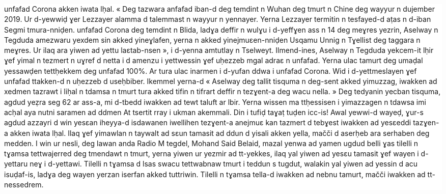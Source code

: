 unfafad Corona akken iwata lḥal.
« Deg tazwara anfafad iban-d
deg temdint n Wuhan deg tmurt
n Chine deg wayyur n dujember
2019. Ur d-yewwiḍ ɣer Lezzayer
alamma d talemmast n wayyur
n yennayer. Yerna Lezzayer termitin n
tesfayed-d aṭas n d-iban Segmi tmura-nniḍen.
unfafad Corona deg temdint
n Blida, ladɣa deffir n wulɣu i
d-yeffɣen ass n 14 deg meɣres
yezrin, Aselway n Tegduda amezwaru yexdem sin
akked yineɣlafen, yerna n akked yinejmuɛen-nniḍen
Usqamu Unnig n Tɣellist deg
taggara n meɣres. Ur ilaq ara
yiwen ad yettu laɛtab-nsen », i
d-yenna amtutlay n Tselweyt.
Ilmend-ines, Aselway n Tegduda yekcem-it
lḥir ɣef yimal n
tezmert n uɣref d netta i d
amenzu i yettwessin ɣef uḥezzeb
mgal adraɛ n unfafad. Yerna ulac
tamurt deg umaḍal yessawḍen
tettḥekkem deg unfafad 100%.
Ar tura ulac inarmen i d-yufan
ddwa i unfafad Corona. Wid
i d-yettmeslayen ɣef unfafad ttakken-d n
uḥezzeb d useḥbiber. Ikemmel
yerna-d « Aselway deg tallit tisquma n deg-sent akked
yimuzzag, iwakken ad xedmen
tazrawt i liḥal n tdamsa n tmurt
tura akked tifin n tifrart deffir
n tezɣent-a deg wacu nella. »
Deg tedyanin yecban tisquma,
agdud yeẓra seg 62 ar ass-a, mi
d-tbedd iwakken ad tewt taluft ar
lbir. Yerna wissen ma ttḥessisen
i yimazzagen n tdawsa imi acḥal
aya nutni saramen ad ddmen At
tsertit rray i ukman akemmali.
Din i tufiḍ taɣaṭ tuḍen icc-is!
Awal yewwi-d wayeḍ, ɣur-s
agdud azzayri d win yesɛan iheyya-d isdawanen iwellihen tezɣent-a anejmuɛ kan
tazmert d tebɣest iwakken ad
yesɛeddi tazɣen-a akken iwata
lḥal. Ilaq ɣef yimawlan n taywalt
ad sɛun tamasit ad ddun d yisali
akken yella, mačči d aserḥeb
ara serhaben deg medden. I
win ur nesli, deg lawan anda
Radio M tegdel, Mohand Said
Belaid, mazal yenwa ad yamen
ugdud belli ɣas tilelli n tɣamsa tettwajerred deg tmendawt n
tmurt, yerna yiwen ur yezmir ad
tt-yekkes, ilaq yal yiwen ad yesɛu
tamasit ɣef wayen i d-yettaru
neɣ i d-yettawi. Tilelli n tɣamsa
d lsas swacu tettwabnaw tmurt
i teddun s tugdut, walakin yal
yiwen ad yessin d acu isuḍaf-is,
ladɣa deg wayen yerzan iserfan
akked tuttriwin. Tilelli n tɣamsa
tella-d iwakken ad nebnu tamurt,
mačči iwakken ad tt-nessedrem.